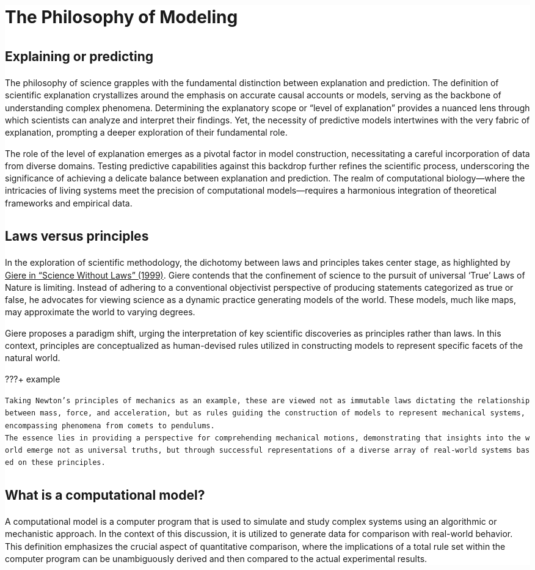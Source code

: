 # The Philosophy of Modeling

## Explaining or predicting

The philosophy of science grapples with the fundamental distinction between explanation and prediction.
The definition of scientific explanation crystallizes around the emphasis on accurate causal accounts or models, serving as the backbone of understanding complex phenomena.
Determining the explanatory scope or “level of explanation” provides a nuanced lens through which scientists can analyze and interpret their findings.
Yet, the necessity of predictive models intertwines with the very fabric of explanation, prompting a deeper exploration of their fundamental role.

The role of the level of explanation emerges as a pivotal factor in model construction, necessitating a careful incorporation of data from diverse domains.
Testing predictive capabilities against this backdrop further refines the scientific process, underscoring the significance of achieving a delicate balance between explanation and prediction.
The realm of computational biology&mdash;where the intricacies of living systems meet the precision of computational models&mdash;requires a harmonious integration of theoretical frameworks and empirical data.

## Laws versus principles

In the exploration of scientific methodology, the dichotomy between laws and principles takes center stage, as highlighted by [Giere in “Science Without Laws” (1999)](https://www.google.com/books/edition/Science_Without_Laws/XZZORWOo8fIC).
Giere contends that the confinement of science to the pursuit of universal ‘True’ Laws of Nature is limiting.
Instead of adhering to a conventional objectivist perspective of producing statements categorized as true or false, he advocates for viewing science as a dynamic practice generating models of the world.
These models, much like maps, may approximate the world to varying degrees.

Giere proposes a paradigm shift, urging the interpretation of key scientific discoveries as principles rather than laws.
In this context, principles are conceptualized as human-devised rules utilized in constructing models to represent specific facets of the natural world.

???+ example

    Taking Newton’s principles of mechanics as an example, these are viewed not as immutable laws dictating the relationship between mass, force, and acceleration, but as rules guiding the construction of models to represent mechanical systems, encompassing phenomena from comets to pendulums.
    The essence lies in providing a perspective for comprehending mechanical motions, demonstrating that insights into the world emerge not as universal truths, but through successful representations of a diverse array of real-world systems based on these principles.

## What is a computational model?

A computational model is a computer program that is used to simulate and study complex systems using an algorithmic or mechanistic approach.
In the context of this discussion, it is utilized to generate data for comparison with real-world behavior.
This definition emphasizes the crucial aspect of quantitative comparison, where the implications of a total rule set within the computer program can be unambiguously derived and then compared to the actual experimental results.
